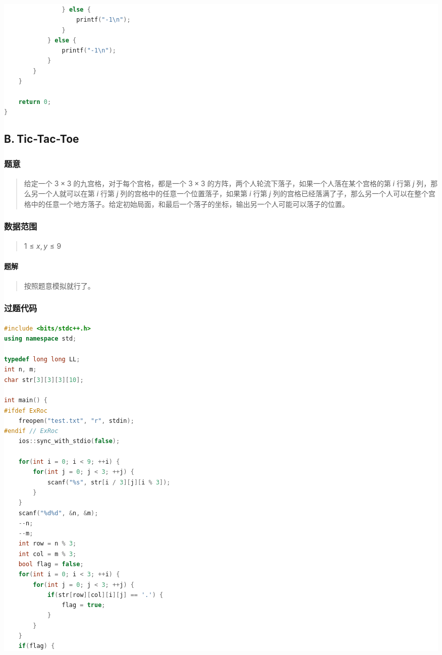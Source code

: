 ```C++
                } else {
                    printf("-1\n");
                }
            } else {
                printf("-1\n");
            }
        }
    }

    return 0;
}
```

## B. Tic-Tac-Toe

### 题意

> 给定一个 $3\times3$ 的九宫格，对于每个宫格，都是一个 $3\times3$ 的方阵，两个人轮流下落子，如果一个人落在某个宫格的第 $i$ 行第 $j$ 列，那么另一个人就可以在第 $i$ 行第 $j$ 列的宫格中的任意一个位置落子，如果第 $i$ 行第 $j$ 列的宫格已经落满了子，那么另一个人可以在整个宫格中的任意一个地方落子。给定初始局面，和最后一个落子的坐标，输出另一个人可能可以落子的位置。

### 数据范围

> $1\leq x,y\leq9$

#### 题解

> 按照题意模拟就行了。

### 过题代码
```C++
#include <bits/stdc++.h>
using namespace std;

typedef long long LL;
int n, m;
char str[3][3][3][10];

int main() {
#ifdef ExRoc
    freopen("test.txt", "r", stdin);
#endif // ExRoc
    ios::sync_with_stdio(false);

    for(int i = 0; i < 9; ++i) {
        for(int j = 0; j < 3; ++j) {
            scanf("%s", str[i / 3][j][i % 3]);
        }
    }
    scanf("%d%d", &n, &m);
    --n;
    --m;
    int row = n % 3;
    int col = m % 3;
    bool flag = false;
    for(int i = 0; i < 3; ++i) {
        for(int j = 0; j < 3; ++j) {
            if(str[row][col][i][j] == '.') {
                flag = true;
            }
        }
    }
    if(flag) {
```